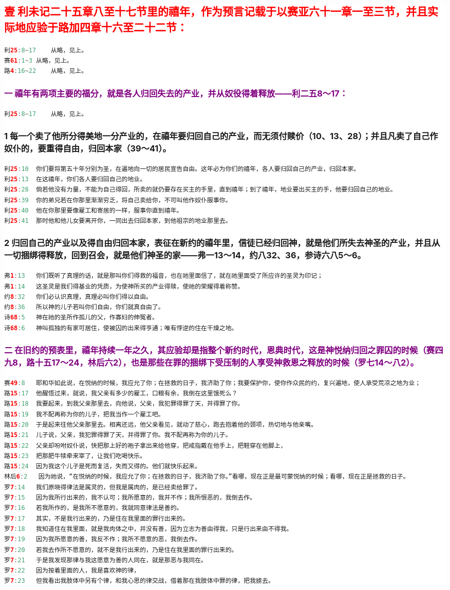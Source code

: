 ## <font color=red>壹    利未记二十五章八至十七节里的禧年，作为预言记载于以赛亚六十一章一至三节，并且实际地应验于路加四章十六至二十二节：</font>

```java
利25:8~17	从略，见上。
赛61:1~3	从略，见上。
路4:16~22	从略，见上。
```

### <font color=purple>一    禧年有两项主要的福分，就是各人归回失去的产业，并从奴役得着释放——利二五8～17：</font>

```java
利25:8~17	从略，见上。
```

### 1    每一个卖了他所分得美地一分产业的，在禧年要归回自己的产业，而无须付赎价（10、13、28）；并且凡卖了自己作奴仆的，要重得自由，归回本家（39～41）。

```java
利25:10	你们要将第五十年分别为圣，在遍地向一切的居民宣告自由。这年必为你们的禧年，各人要归回自己的产业，归回本家。
利25:13	在这禧年，你们各人要归回自己的地业。
利25:28	倘若他没有力量，不能为自己得回，所卖的就仍要存在买主的手里，直到禧年；到了禧年，地业要出买主的手，他要归回自己的地业。
利25:39	你的弟兄若在你那里渐渐穷乏，将自己卖给你，不可叫他作奴仆服事你。
利25:40	他在你那里要像雇工和寄居的一样，服事你直到禧年。
利25:41	那时他和他儿女要离开你，一同出去归回本家，到他祖宗的地业那里去。
```

### 2    归回自己的产业以及得自由归回本家，表征在新约的禧年里，信徒已经归回神，就是他们所失去神圣的产业，并且从一切捆绑得释放，回到召会，就是他们神圣的家——弗一13～14，约八32、36，参诗六八5～6。

```java
弗1:13	你们既听了真理的话，就是那叫你们得救的福音，也在祂里面信了，就在祂里面受了所应许的圣灵为印记；
弗1:14	这圣灵是我们得基业的凭质，为使神所买的产业得赎，使祂的荣耀得着称赞。
约8:32	你们必认识真理，真理必叫你们得以自由。
约8:36	所以神的儿子若叫你们自由，你们就真自由了。
诗68:5	神在祂的圣所作孤儿的父，作寡妇的伸冤者。
诗68:6	神叫孤独的有家可居住，使被囚的出来得亨通；唯有悖逆的住在干燥之地。
```

### <font color=purple>二    在旧约的预表里，禧年持续一年之久，其应验却是指整个新约时代，恩典时代，这是神悦纳归回之罪囚的时候（赛四九8，路十五17～24，林后六2），也是那些在罪的捆绑下受压制的人享受神救恩之释放的时候（罗七14～八2）。</font>

```java
赛49:8	耶和华如此说，在悦纳的时候，我应允了你；在拯救的日子，我济助了你；我要保护你，使你作众民的约，复兴遍地，使人承受荒凉之地为业；
路15:17	他醒悟过来，就说，我父亲有多少的雇工，口粮有余，我倒在这里饿死么？
路15:18	我要起来，到我父亲那里去，向他说，父亲，我犯罪得罪了天，并得罪了你。
路15:19	我不配再称为你的儿子，把我当作一个雇工吧。
路15:20	于是起来往他父亲那里去。相离还远，他父亲看见，就动了慈心，跑去抱着他的颈项，热切地与他亲嘴。
路15:21	儿子说，父亲，我犯罪得罪了天，并得罪了你。我不配再称为你的儿子。
路15:22	父亲却吩咐奴仆说，快把那上好的袍子拿出来给他穿，把戒指戴在他手上，把鞋穿在他脚上，
路15:23	把那肥牛犊牵来宰了，让我们吃喝快乐。
路15:24	因为我这个儿子是死而复活，失而又得的。他们就快乐起来。
林后6:2	因为祂说，“在悦纳的时候，我应允了你；在拯救的日子，我济助了你。”看哪，现在正是最可蒙悦纳的时候；看哪，现在正是拯救的日子。
罗7:14	我们原晓得律法是属灵的，但我是属肉的，是已经卖给罪了。
罗7:15	因为我所行出来的，我不认可；我所愿意的，我并不作；我所恨恶的，我倒去作。
罗7:16	若我所作的，是我所不愿意的，我就同意律法是善的。
罗7:17	其实，不是我行出来的，乃是住在我里面的罪行出来的。
罗7:18	我知道住在我里面，就是我肉体之中，并没有善，因为立志为善由得我，只是行出来由不得我。
罗7:19	因为我所愿意的善，我反不作；我所不愿意的恶，我倒去作。
罗7:20	若我去作所不愿意的，就不是我行出来的，乃是住在我里面的罪行出来的。
罗7:21	于是我发现那律与我这愿意为善的人同在，就是那恶与我同在。
罗7:22	因为按着里面的人，我是喜欢神的律，
罗7:23	但我看出我肢体中另有个律，和我心思的律交战，借着那在我肢体中罪的律，把我掳去。
```